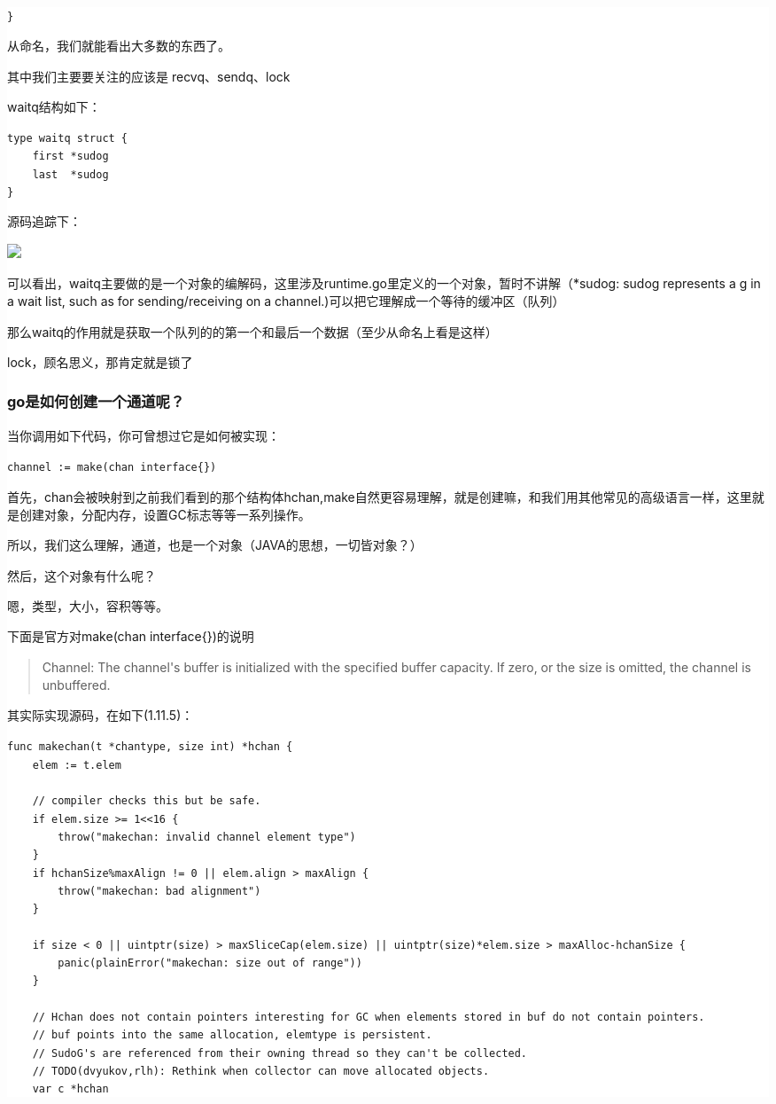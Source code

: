 ```
}
```

从命名，我们就能看出大多数的东西了。

其中我们主要要关注的应该是 recvq、sendq、lock

waitq结构如下：
```
type waitq struct {
	first *sudog
	last  *sudog
}
```

源码追踪下：

![](https://oscimg.oschina.net/oscnet/4ac5e485d35bfe7fd84b9094eadfdff77d3.jpg)

可以看出，waitq主要做的是一个对象的编解码，这里涉及runtime.go里定义的一个对象，暂时不讲解（*sudog: sudog represents a g in a wait list, such as for sending/receiving on a channel.)可以把它理解成一个等待的缓冲区（队列）

那么waitq的作用就是获取一个队列的的第一个和最后一个数据（至少从命名上看是这样）

lock，顾名思义，那肯定就是锁了

### go是如何创建一个通道呢？

当你调用如下代码，你可曾想过它是如何被实现：

    channel := make(chan interface{})

首先，chan会被映射到之前我们看到的那个结构体hchan,make自然更容易理解，就是创建嘛，和我们用其他常见的高级语言一样，这里就是创建对象，分配内存，设置GC标志等等一系列操作。

所以，我们这么理解，通道，也是一个对象（JAVA的思想，一切皆对象？）

然后，这个对象有什么呢？

嗯，类型，大小，容积等等。

下面是官方对make(chan interface{})的说明
> 	Channel: The channel's buffer is initialized with the specified
>	buffer capacity. If zero, or the size is omitted, the channel is
>	unbuffered.

其实际实现源码，在如下(1.11.5)：

```
func makechan(t *chantype, size int) *hchan {
	elem := t.elem

	// compiler checks this but be safe.
	if elem.size >= 1<<16 {
		throw("makechan: invalid channel element type")
	}
	if hchanSize%maxAlign != 0 || elem.align > maxAlign {
		throw("makechan: bad alignment")
	}

	if size < 0 || uintptr(size) > maxSliceCap(elem.size) || uintptr(size)*elem.size > maxAlloc-hchanSize {
		panic(plainError("makechan: size out of range"))
	}

	// Hchan does not contain pointers interesting for GC when elements stored in buf do not contain pointers.
	// buf points into the same allocation, elemtype is persistent.
	// SudoG's are referenced from their owning thread so they can't be collected.
	// TODO(dvyukov,rlh): Rethink when collector can move allocated objects.
	var c *hchan
```